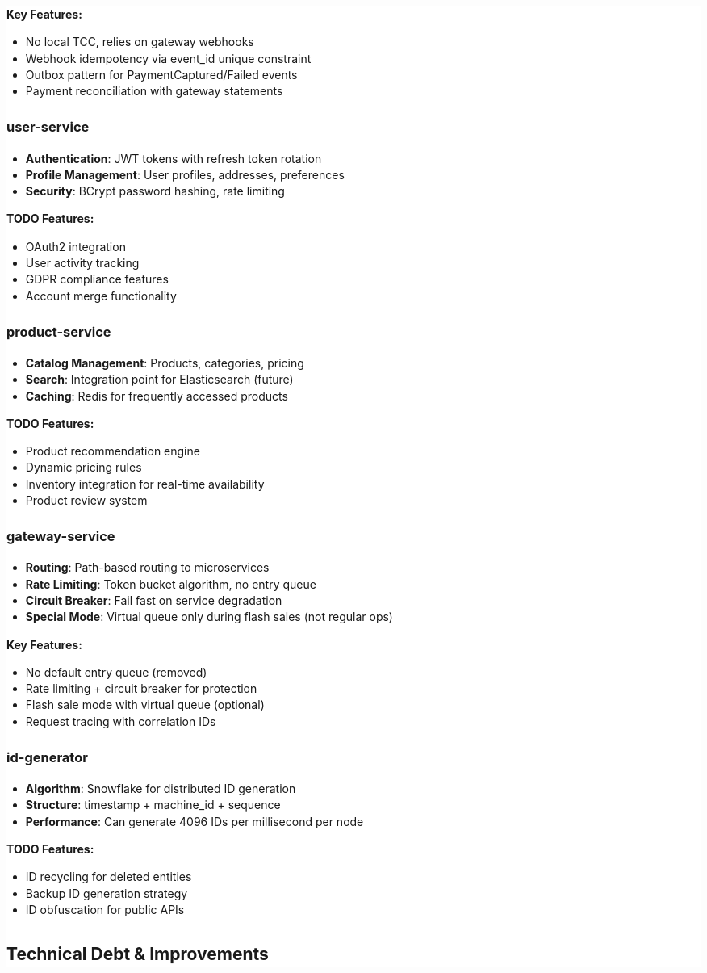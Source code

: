 **Key Features:**
- No local TCC, relies on gateway webhooks
- Webhook idempotency via event_id unique constraint
- Outbox pattern for PaymentCaptured/Failed events
- Payment reconciliation with gateway statements

### user-service
- **Authentication**: JWT tokens with refresh token rotation
- **Profile Management**: User profiles, addresses, preferences
- **Security**: BCrypt password hashing, rate limiting

**TODO Features:**
- OAuth2 integration
- User activity tracking
- GDPR compliance features
- Account merge functionality

### product-service
- **Catalog Management**: Products, categories, pricing
- **Search**: Integration point for Elasticsearch (future)
- **Caching**: Redis for frequently accessed products

**TODO Features:**
- Product recommendation engine
- Dynamic pricing rules
- Inventory integration for real-time availability
- Product review system

### gateway-service
- **Routing**: Path-based routing to microservices
- **Rate Limiting**: Token bucket algorithm, no entry queue
- **Circuit Breaker**: Fail fast on service degradation
- **Special Mode**: Virtual queue only during flash sales (not regular ops)

**Key Features:**
- No default entry queue (removed)
- Rate limiting + circuit breaker for protection
- Flash sale mode with virtual queue (optional)
- Request tracing with correlation IDs

### id-generator
- **Algorithm**: Snowflake for distributed ID generation
- **Structure**: timestamp + machine_id + sequence
- **Performance**: Can generate 4096 IDs per millisecond per node

**TODO Features:**
- ID recycling for deleted entities
- Backup ID generation strategy
- ID obfuscation for public APIs

## Technical Debt & Improvements
